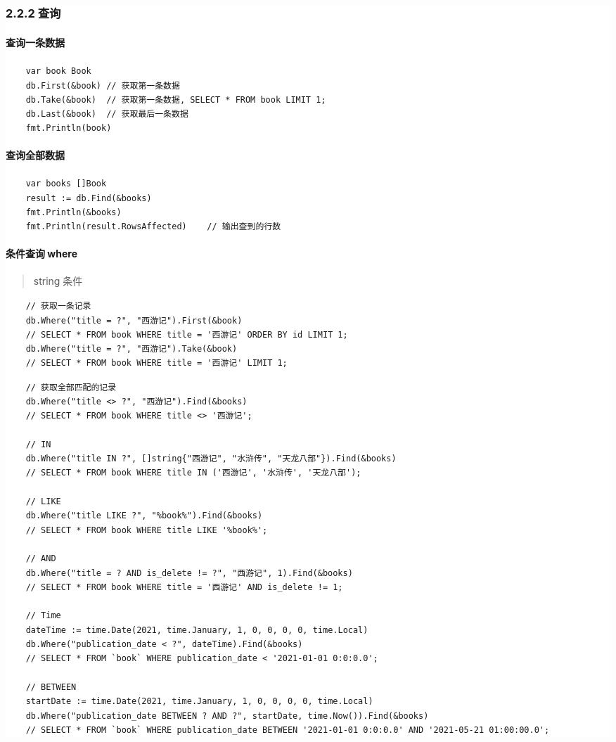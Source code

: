 ### 2.2.2 查询

#### 查询一条数据

```
	var book Book
	db.First(&book) // 获取第一条数据
	db.Take(&book)  // 获取第一条数据, SELECT * FROM book LIMIT 1;
	db.Last(&book)  // 获取最后一条数据
	fmt.Println(book)
```

#### 查询全部数据

```
	var books []Book
	result := db.Find(&books)
	fmt.Println(&books)
	fmt.Println(result.RowsAffected)	// 输出查到的行数
```

#### 条件查询 where

> string 条件

```
	// 获取一条记录
	db.Where("title = ?", "西游记").First(&book)
	// SELECT * FROM book WHERE title = '西游记' ORDER BY id LIMIT 1;
	db.Where("title = ?", "西游记").Take(&book)
	// SELECT * FROM book WHERE title = '西游记' LIMIT 1;
```

```
	// 获取全部匹配的记录
	db.Where("title <> ?", "西游记").Find(&books)
	// SELECT * FROM book WHERE title <> '西游记';
	
	// IN
	db.Where("title IN ?", []string{"西游记", "水浒传", "天龙八部"}).Find(&books)
	// SELECT * FROM book WHERE title IN ('西游记', '水浒传', '天龙八部');
	
	// LIKE
	db.Where("title LIKE ?", "%book%").Find(&books)
	// SELECT * FROM book WHERE title LIKE '%book%';
	
	// AND
	db.Where("title = ? AND is_delete != ?", "西游记", 1).Find(&books)
	// SELECT * FROM book WHERE title = '西游记' AND is_delete != 1;
	
	// Time
	dateTime := time.Date(2021, time.January, 1, 0, 0, 0, 0, time.Local)
	db.Where("publication_date < ?", dateTime).Find(&books)
	// SELECT * FROM `book` WHERE publication_date < '2021-01-01 0:0:0.0';
	
	// BETWEEN
	startDate := time.Date(2021, time.January, 1, 0, 0, 0, 0, time.Local)
	db.Where("publication_date BETWEEN ? AND ?", startDate, time.Now()).Find(&books)
	// SELECT * FROM `book` WHERE publication_date BETWEEN '2021-01-01 0:0:0.0' AND '2021-05-21 01:00:00.0';
```
